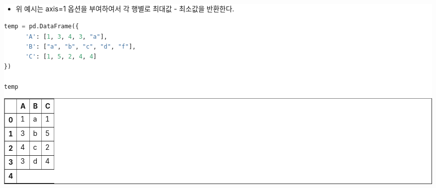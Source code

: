 

- 위 예시는 axis=1 옵션을 부여하여서 각 행별로 최대값 - 최소값을 반환한다.


```python
temp = pd.DataFrame({
      'A': [1, 3, 4, 3, "a"],
      'B': ["a", "b", "c", "d", "f"],
      'C': [1, 5, 2, 4, 4]
})

temp
```




<div>
<style scoped>
    .dataframe tbody tr th:only-of-type {
        vertical-align: middle;
    }

    .dataframe tbody tr th {
        vertical-align: top;
    }

    .dataframe thead th {
        text-align: right;
    }
</style>
<table border="1" class="dataframe">
  <thead>
    <tr style="text-align: right;">
      <th></th>
      <th>A</th>
      <th>B</th>
      <th>C</th>
    </tr>
  </thead>
  <tbody>
    <tr>
      <th>0</th>
      <td>1</td>
      <td>a</td>
      <td>1</td>
    </tr>
    <tr>
      <th>1</th>
      <td>3</td>
      <td>b</td>
      <td>5</td>
    </tr>
    <tr>
      <th>2</th>
      <td>4</td>
      <td>c</td>
      <td>2</td>
    </tr>
    <tr>
      <th>3</th>
      <td>3</td>
      <td>d</td>
      <td>4</td>
    </tr>
    <tr>
      <th>4</th>
